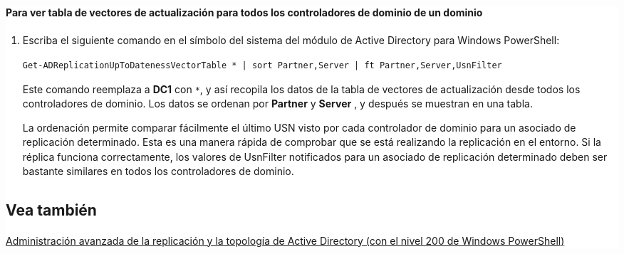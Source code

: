 #### <a name="to-view-the-up-to-dateness-vector-table-for-all-domain-controllers-in-a-domain"></a>Para ver tabla de vectores de actualización para todos los controladores de dominio de un dominio

1.  Escriba el siguiente comando en el símbolo del sistema del módulo de Active Directory para Windows PowerShell:

    `Get-ADReplicationUpToDatenessVectorTable * | sort Partner,Server | ft Partner,Server,UsnFilter`

    Este comando reemplaza a **DC1** con `*`, y así recopila los datos de la tabla de vectores de actualización desde todos los controladores de dominio. Los datos se ordenan por **Partner** y **Server** , y después se muestran en una tabla.

    La ordenación permite comparar fácilmente el último USN visto por cada controlador de dominio para un asociado de replicación determinado. Esta es una manera rápida de comprobar que se está realizando la replicación en el entorno. Si la réplica funciona correctamente, los valores de UsnFilter notificados para un asociado de replicación determinado deben ser bastante similares en todos los controladores de dominio.

## <a name="see-also"></a>Vea también
[Administración avanzada de la replicación y la topología de Active Directory &#40;con el nivel 200 de Windows PowerShell&#41;](Advanced-Active-Directory-Replication-and-Topology-Management-Using-Windows-PowerShell--Level-200-.md)


